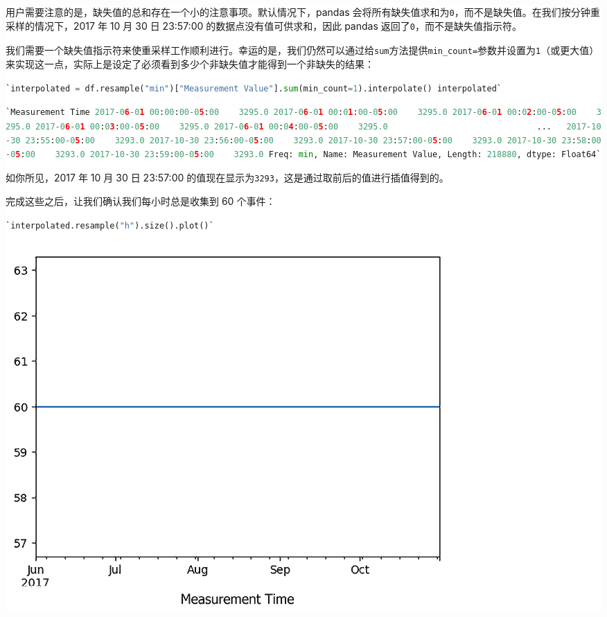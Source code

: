 用户需要注意的是，缺失值的总和存在一个小的注意事项。默认情况下，pandas 会将所有缺失值求和为`0`，而不是缺失值。在我们按分钟重采样的情况下，2017 年 10 月 30 日 23:57:00 的数据点没有值可供求和，因此 pandas 返回了`0`，而不是缺失值指示符。

我们需要一个缺失值指示符来使重采样工作顺利进行。幸运的是，我们仍然可以通过给`sum`方法提供`min_count=`参数并设置为`1`（或更大值）来实现这一点，实际上是设定了必须看到多少个非缺失值才能得到一个非缺失的结果：

```py
`interpolated = df.resample("min")["Measurement Value"].sum(min_count=1).interpolate() interpolated` 
```

```py
`Measurement Time 2017-06-01 00:00:00-05:00    3295.0 2017-06-01 00:01:00-05:00    3295.0 2017-06-01 00:02:00-05:00    3295.0 2017-06-01 00:03:00-05:00    3295.0 2017-06-01 00:04:00-05:00    3295.0                              ...   2017-10-30 23:55:00-05:00    3293.0 2017-10-30 23:56:00-05:00    3293.0 2017-10-30 23:57:00-05:00    3293.0 2017-10-30 23:58:00-05:00    3293.0 2017-10-30 23:59:00-05:00    3293.0 Freq: min, Name: Measurement Value, Length: 218880, dtype: Float64` 
```

如你所见，2017 年 10 月 30 日 23:57:00 的值现在显示为`3293`，这是通过取前后的值进行插值得到的。

完成这些之后，让我们确认我们每小时总是收集到 60 个事件：

```py
`interpolated.resample("h").size().plot()` 
```

![](img/B31091_09_08.png)
